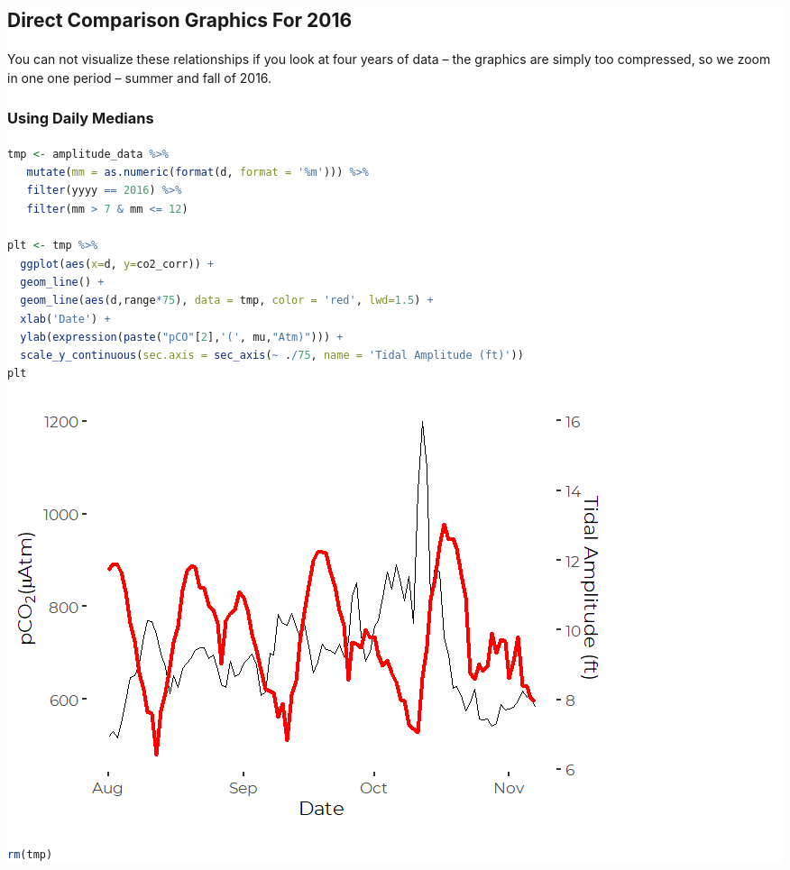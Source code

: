 ## Direct Comparison Graphics For 2016

You can not visualize these relationships if you look at four years of
data – the graphics are simply too compressed, so we zoom in one one
period – summer and fall of 2016.

### Using Daily Medians

``` r
tmp <- amplitude_data %>%
   mutate(mm = as.numeric(format(d, format = '%m'))) %>%
   filter(yyyy == 2016) %>%
   filter(mm > 7 & mm <= 12)

plt <- tmp %>%
  ggplot(aes(x=d, y=co2_corr)) +
  geom_line() +
  geom_line(aes(d,range*75), data = tmp, color = 'red', lwd=1.5) +
  xlab('Date') +
  ylab(expression(paste("pCO"[2],'(', mu,"Atm)"))) +
  scale_y_continuous(sec.axis = sec_axis(~ ./75, name = 'Tidal Amplitude (ft)'))
plt
```

![](Tidal_Analysis_files/figure-gfm/tidal_amplitude_graphic_2016_v1-1.png)

``` r
rm(tmp)
```
